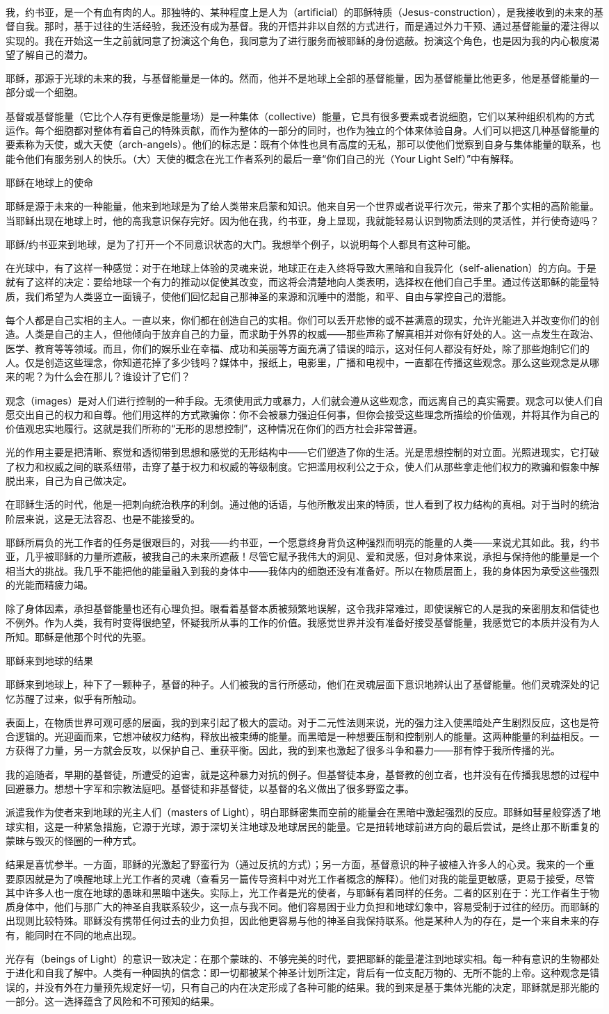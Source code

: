 我，约书亚，是一个有血有肉的人。那独特的、某种程度上是人为（artificial）的耶稣特质（Jesus-construction），是我接收到的未来的基督自我。那时，基于过往的生活经验，我还没有成为基督。我的开悟并非以自然的方式进行，而是通过外力干预、通过基督能量的灌注得以实现的。我在开始这一生之前就同意了扮演这个角色，我同意为了进行服务而被耶稣的身份遮蔽。扮演这个角色，也是因为我的内心极度渴望了解自己的潜力。

耶稣，那源于光球的未来的我，与基督能量是一体的。然而，他并不是地球上全部的基督能量，因为基督能量比他更多，他是基督能量的一部分或一个细胞。

基督或基督能量（它比个人存有更像是能量场）是一种集体（collective）能量，它具有很多要素或者说细胞，它们以某种组织机构的方式运作。每个细胞都对整体有着自己的特殊贡献，而作为整体的一部分的同时，也作为独立的个体来体验自身。人们可以把这几种基督能量的要素称为天使，或大天使（arch-angels）。他们的标志是：既有个体性也具有高度的无私，那可以使他们觉察到自身与集体能量的联系，也能令他们有服务别人的快乐。（大）天使的概念在光工作者系列的最后一章“你们自己的光（Your Light Self）”中有解释。

耶稣在地球上的使命

耶稣是源于未来的一种能量，他来到地球是为了给人类带来启蒙和知识。他来自另一个世界或者说平行次元，带来了那个实相的高阶能量。当耶稣出现在地球上时，他的高我意识保存完好。因为他在我，约书亚，身上显现，我就能轻易认识到物质法则的灵活性，并行使奇迹吗？

耶稣/约书亚来到地球，是为了打开一个不同意识状态的大门。我想举个例子，以说明每个人都具有这种可能。

在光球中，有了这样一种感觉：对于在地球上体验的灵魂来说，地球正在走入终将导致大黑暗和自我异化（self-alienation）的方向。于是就有了这样的决定：要给地球一个有力的推动以促使其改变，而这将会清楚地向人类表明，选择权在他们自己手里。通过传送耶稣的能量特质，我们希望为人类竖立一面镜子，使他们回忆起自己那神圣的来源和沉睡中的潜能，和平、自由与掌控自己的潜能。

每个人都是自己实相的主人。一直以来，你们都在创造自己的实相。你们可以丢开悲惨的或不甚满意的现实，允许光能进入并改变你们的创造。人类是自己的主人，但他倾向于放弃自己的力量，而求助于外界的权威——那些声称了解真相并对你有好处的人。这一点发生在政治、医学、教育等等领域。而且，你们的娱乐业在幸福、成功和美丽等方面充满了错误的暗示，这对任何人都没有好处，除了那些炮制它们的人。仅是创造这些理念，你知道花掉了多少钱吗？媒体中，报纸上，电影里，广播和电视中，一直都在传播这些观念。那么这些观念是从哪来的呢？为什么会在那儿？谁设计了它们？

观念（images）是对人们进行控制的一种手段。无须使用武力或暴力，人们就会遵从这些观念，而远离自己的真实需要。观念可以使人们自愿交出自己的权力和自尊。他们用这样的方式欺骗你：你不会被暴力强迫任何事，但你会接受这些理念所描绘的价值观，并将其作为自己的价值观忠实地履行。这就是我们所称的“无形的思想控制”，这种情况在你们的西方社会非常普遍。

光的作用主要是把清晰、察觉和透彻带到思想和感觉的无形结构中——它们塑造了你的生活。光是思想控制的对立面。光照进现实，它打破了权力和权威之间的联系纽带，击穿了基于权力和权威的等级制度。它把滥用权利公之于众，使人们从那些拿走他们权力的欺骗和假象中解脱出来，自己为自己做决定。

在耶稣生活的时代，他是一把刺向统治秩序的利剑。通过他的话语，与他所散发出来的特质，世人看到了权力结构的真相。对于当时的统治阶层来说，这是无法容忍、也是不能接受的。

耶稣所肩负的光工作者的任务是很艰巨的，对我——约书亚，一个愿意终身背负这种强烈而明亮的能量的人类——来说尤其如此。我，约书亚，几乎被耶稣的力量所遮蔽，被我自己的未来所遮蔽！尽管它赋予我伟大的洞见、爱和灵感，但对身体来说，承担与保持他的能量是一个相当大的挑战。我几乎不能把他的能量融入到我的身体中——我体内的细胞还没有准备好。所以在物质层面上，我的身体因为承受这些强烈的光能而精疲力竭。

除了身体因素，承担基督能量也还有心理负担。眼看着基督本质被频繁地误解，这令我非常难过，即使误解它的人是我的亲密朋友和信徒也不例外。作为人类，我有时变得很绝望，怀疑我所从事的工作的价值。我感觉世界并没有准备好接受基督能量，我感觉它的本质并没有为人所知。耶稣是他那个时代的先驱。

耶稣来到地球的结果

耶稣来到地球上，种下了一颗种子，基督的种子。人们被我的言行所感动，他们在灵魂层面下意识地辨认出了基督能量。他们灵魂深处的记忆苏醒了过来，似乎有所触动。

表面上，在物质世界可观可感的层面，我的到来引起了极大的震动。对于二元性法则来说，光的强力注入使黑暗处产生剧烈反应，这也是符合逻辑的。光迎面而来，它想冲破权力结构，释放出被束缚的能量。而黑暗是一种想要压制和控制别人的能量。这两种能量的利益相反。一方获得了力量，另一方就会反攻，以保护自己、重获平衡。因此，我的到来也激起了很多斗争和暴力——那有悖于我所传播的光。

我的追随者，早期的基督徒，所遭受的迫害，就是这种暴力对抗的例子。但基督徒本身，基督教的创立者，也并没有在传播我思想的过程中回避暴力。想想十字军和宗教法庭吧。基督徒和非基督徒，以基督的名义做出了很多野蛮之事。

派遣我作为使者来到地球的光主人们（masters of Light），明白耶稣密集而空前的能量会在黑暗中激起强烈的反应。耶稣如彗星般穿透了地球实相，这是一种紧急措施，它源于光球，源于深切关注地球及地球居民的能量。它是扭转地球前进方向的最后尝试，是终止那不断重复的蒙昧与毁灭的怪圈的一种方式。

结果是喜忧参半。一方面，耶稣的光激起了野蛮行为（通过反抗的方式）；另一方面，基督意识的种子被植入许多人的心灵。我来的一个重要原因就是为了唤醒地球上光工作者的灵魂（查看另一篇传导资料中对光工作者概念的解释）。他们对我的能量更敏感，更易于接受，尽管其中许多人也一度在地球的愚昧和黑暗中迷失。实际上，光工作者是光的使者，与耶稣有着同样的任务。二者的区别在于：光工作者生于物质身体中，他们与那广大的神圣自我联系较少，这一点与我不同。他们容易困于业力负担和地球幻象中，容易受制于过往的经历。而耶稣的出现则比较特殊。耶稣没有携带任何过去的业力负担，因此他更容易与他的神圣自我保持联系。他是某种人为的存在，是一个来自未来的存有，能同时在不同的地点出现。

光存有（beings of Light）的意识一致决定：在那个蒙昧的、不够完美的时代，要把耶稣的能量灌注到地球实相。每一种有意识的生物都处于进化和自我了解中。人类有一种固执的信念：即一切都被某个神圣计划所注定，背后有一位支配万物的、无所不能的上帝。这种观念是错误的，并没有外在力量预先规定好一切，只有自己的内在决定形成了各种可能的结果。我的到来是基于集体光能的决定，耶稣就是那光能的一部分。这一选择蕴含了风险和不可预知的结果。
